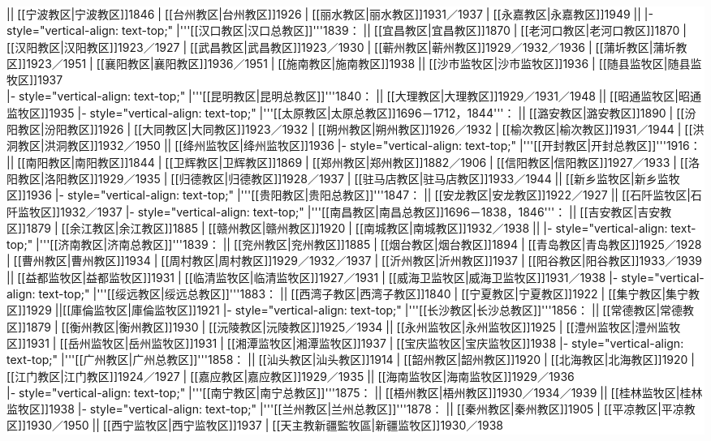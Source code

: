 || [[宁波教区|宁波教区]]1846 | [[台州教区|台州教区]]1926 | [[丽水教区|丽水教区]]1931／1937 | [[永嘉教区|永嘉教区]]1949 ||
|- style="vertical-align: text-top;"
|'''[[汉口教区|汉口总教区]]'''1839：
|| [[宜昌教区|宜昌教区]]1870 | [[老河口教区|老河口教区]]1870 | [[汉阳教区|汉阳教区]]1923／1927 | [[武昌教区|武昌教区]]1923／1930 | [[蕲州教区|蕲州教区]]1929／1932／1936 | [[蒲圻教区|蒲圻教区]]1923／1951 | [[襄阳教区|襄阳教区]]1936／1951 | [[施南教区|施南教区]]1938 || [[沙市监牧区|沙市监牧区]]1936 | [[随县监牧区|随县监牧区]]1937   
|- style="vertical-align: text-top;"
|'''[[昆明教区|昆明总教区]]'''1840：
|| [[大理教区|大理教区]]1929／1931／1948 || [[昭通监牧区|昭通监牧区]]1935
|- style="vertical-align: text-top;"
|'''[[太原教区|太原总教区]]1696－1712，1844'''：
|| [[潞安教区|潞安教区]]1890 | [[汾阳教区|汾阳教区]]1926 | [[大同教区|大同教区]]1923／1932 | [[朔州教区|朔州教区]]1926／1932 | [[榆次教区|榆次教区]]1931／1944 | [[洪洞教区|洪洞教区]]1932／1950 || [[绛州监牧区|绛州监牧区]]1936 
|- style="vertical-align: text-top;"
|'''[[开封教区|开封总教区]]'''1916：
|| [[南阳教区|南阳教区]]1844 | [[卫辉教区|卫辉教区]]1869 | [[郑州教区|郑州教区]]1882／1906 | [[信阳教区|信阳教区]]1927／1933 | [[洛阳教区|洛阳教区]]1929／1935 | [[归德教区|归德教区]]1928／1937 | [[驻马店教区|驻马店教区]]1933／1944 || [[新乡监牧区|新乡监牧区]]1936
|- style="vertical-align: text-top;"
|'''[[贵阳教区|贵阳总教区]]'''1847：
|| [[安龙教区|安龙教区]]1922／1927 || [[石阡监牧区|石阡监牧区]]1932／1937 
|- style="vertical-align: text-top;"
|'''[[南昌教区|南昌总教区]]1696－1838，1846'''： 
|| [[吉安教区|吉安教区]]1879 | [[余江教区|余江教区]]1885 | [[赣州教区|赣州教区]]1920 |  [[南城教区|南城教区]]1932／1938 ||
|- style="vertical-align: text-top;"
|'''[[济南教区|济南总教区]]'''1839：
|| [[兖州教区|兖州教区]]1885 | [[烟台教区|烟台教区]]1894 | [[青岛教区|青岛教区]]1925／1928 | [[曹州教区|曹州教区]]1934 | [[周村教区|周村教区]]1929／1932／1937 | [[沂州教区|沂州教区]]1937 | [[阳谷教区|阳谷教区]]1933／1939 || [[益都监牧区|益都监牧区]]1931 | [[临清监牧区|临清监牧区]]1927／1931 | [[威海卫监牧区|威海卫监牧区]]1931／1938 
|- style="vertical-align: text-top;"
|'''[[绥远教区|绥远总教区]]'''1883：
|| [[西湾子教区|西湾子教区]]1840 | [[宁夏教区|宁夏教区]]1922 | [[集宁教区|集宁教区]]1929 ||[[庫倫监牧区|庫倫监牧区]]1921
|- style="vertical-align: text-top;"
|'''[[长沙教区|长沙总教区]]'''1856： 
|| [[常德教区|常德教区]]1879 | [[衡州教区|衡州教区]]1930 | [[沅陵教区|沅陵教区]]1925／1934 || [[永州监牧区|永州监牧区]]1925 | [[澧州监牧区|澧州监牧区]]1931 | [[岳州监牧区|岳州监牧区]]1931 | [[湘潭监牧区|湘潭监牧区]]1937 | [[宝庆监牧区|宝庆监牧区]]1938 
|- style="vertical-align: text-top;"
|'''[[广州教区|广州总教区]]'''1858：
|| [[汕头教区|汕头教区]]1914 | [[韶州教区|韶州教区]]1920 | [[北海教区|北海教区]]1920 | [[江门教区|江门教区]]1924／1927 | [[嘉应教区|嘉应教区]]1929／1935 || [[海南监牧区|海南监牧区]]1929／1936  
|- style="vertical-align: text-top;"
|'''[[南宁教区|南宁总教区]]'''1875：
|| [[梧州教区|梧州教区]]1930／1934／1939 || [[桂林监牧区|桂林监牧区]]1938
|- style="vertical-align: text-top;"
|'''[[兰州教区|兰州总教区]]'''1878：
|| [[秦州教区|秦州教区]]1905 | [[平凉教区|平凉教区]]1930／1950 || [[西宁监牧区|西宁监牧区]]1937 | [[天主教新疆監牧區|新疆监牧区]]1930／1938 